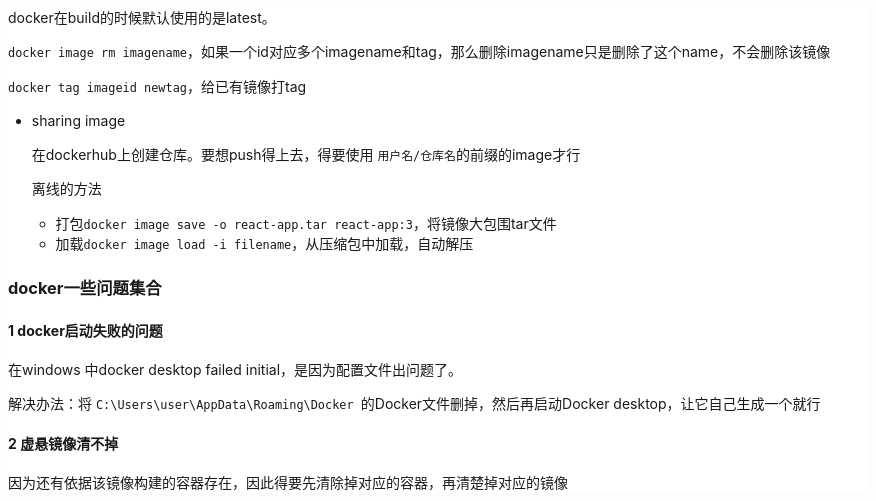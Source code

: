   docker在build的时候默认使用的是latest。

  `docker image rm imagename`，如果一个id对应多个imagename和tag，那么删除imagename只是删除了这个name，不会删除该镜像

  `docker tag imageid newtag`，给已有镜像打tag



+ sharing image

  在dockerhub上创建仓库。要想push得上去，得要使用 `用户名/仓库名`的前缀的image才行

  离线的方法

  + 打包`docker image save -o react-app.tar react-app:3`，将镜像大包围tar文件
  + 加载`docker image load -i filename`，从压缩包中加载，自动解压



### docker一些问题集合

#### 1 docker启动失败的问题

在windows 中docker desktop failed initial，是因为配置文件出问题了。

解决办法：将 `C:\Users\user\AppData\Roaming\Docker `的Docker文件删掉，然后再启动Docker desktop，让它自己生成一个就行



#### 2 虚悬镜像清不掉

因为还有依据该镜像构建的容器存在，因此得要先清除掉对应的容器，再清楚掉对应的镜像

